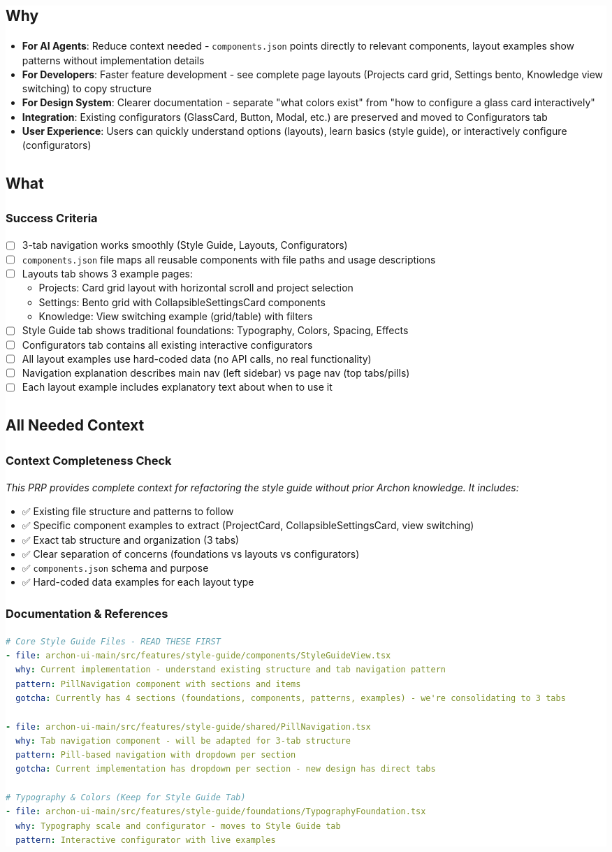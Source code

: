 ## Why

- **For AI Agents**: Reduce context needed - `components.json` points directly to relevant components, layout examples show patterns without implementation details
- **For Developers**: Faster feature development - see complete page layouts (Projects card grid, Settings bento, Knowledge view switching) to copy structure
- **For Design System**: Clearer documentation - separate "what colors exist" from "how to configure a glass card interactively"
- **Integration**: Existing configurators (GlassCard, Button, Modal, etc.) are preserved and moved to Configurators tab
- **User Experience**: Users can quickly understand options (layouts), learn basics (style guide), or interactively configure (configurators)

## What

### Success Criteria

- [ ] 3-tab navigation works smoothly (Style Guide, Layouts, Configurators)
- [ ] `components.json` file maps all reusable components with file paths and usage descriptions
- [ ] Layouts tab shows 3 example pages:
  - Projects: Card grid layout with horizontal scroll and project selection
  - Settings: Bento grid with CollapsibleSettingsCard components
  - Knowledge: View switching example (grid/table) with filters
- [ ] Style Guide tab shows traditional foundations: Typography, Colors, Spacing, Effects
- [ ] Configurators tab contains all existing interactive configurators
- [ ] All layout examples use hard-coded data (no API calls, no real functionality)
- [ ] Navigation explanation describes main nav (left sidebar) vs page nav (top tabs/pills)
- [ ] Each layout example includes explanatory text about when to use it

## All Needed Context

### Context Completeness Check

_This PRP provides complete context for refactoring the style guide without prior Archon knowledge. It includes:_
- ✅ Existing file structure and patterns to follow
- ✅ Specific component examples to extract (ProjectCard, CollapsibleSettingsCard, view switching)
- ✅ Exact tab structure and organization (3 tabs)
- ✅ Clear separation of concerns (foundations vs layouts vs configurators)
- ✅ `components.json` schema and purpose
- ✅ Hard-coded data examples for each layout type

### Documentation & References

```yaml
# Core Style Guide Files - READ THESE FIRST
- file: archon-ui-main/src/features/style-guide/components/StyleGuideView.tsx
  why: Current implementation - understand existing structure and tab navigation pattern
  pattern: PillNavigation component with sections and items
  gotcha: Currently has 4 sections (foundations, components, patterns, examples) - we're consolidating to 3 tabs

- file: archon-ui-main/src/features/style-guide/shared/PillNavigation.tsx
  why: Tab navigation component - will be adapted for 3-tab structure
  pattern: Pill-based navigation with dropdown per section
  gotcha: Current implementation has dropdown per section - new design has direct tabs

# Typography & Colors (Keep for Style Guide Tab)
- file: archon-ui-main/src/features/style-guide/foundations/TypographyFoundation.tsx
  why: Typography scale and configurator - moves to Style Guide tab
  pattern: Interactive configurator with live examples

```